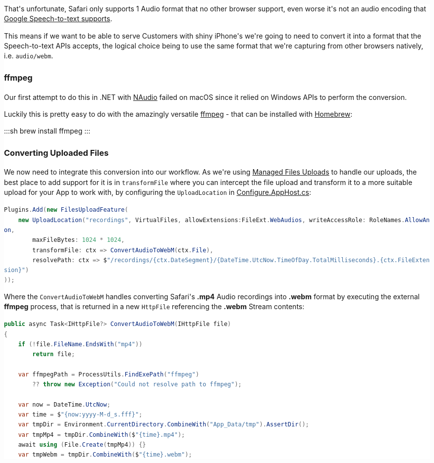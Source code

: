 That's unfortunate, Safari only supports 1 Audio format that no other browser support, even worse it's not an audio
encoding that [Google Speech-to-text supports](https://cloud.google.com/speech-to-text/docs/encoding). 

This means if we want to be able to serve Customers with shiny iPhone's we're going to need to convert it into a format
that the Speech-to-text APIs accepts, the logical choice being to use the same format that we're capturing from other
browsers natively, i.e. `audio/webm`.

### ffmpeg

Our first attempt to do this in .NET with [NAudio](https://github.com/naudio/NAudio) failed on macOS since it relied
on Windows APIs to perform the conversion.

Luckily this is pretty easy to do with the amazingly versatile [ffmpeg](https://ffmpeg.org) - that can be installed with
[Homebrew](https://brew.sh):

:::sh
brew install ffmpeg
:::

### Converting Uploaded Files

We now need to integrate this conversion into our workflow. As we're using 
[Managed Files Uploads](https://docs.servicestack.net/locode/files-overview) to handle our uploads, the best place to
add support for it is in `transformFile` where you can intercept the file upload and transform it to a more suitable
upload for your App to work with, by configuring the `UploadLocation` in 
[Configure.AppHost.cs](https://github.com/NetCoreApps/CoffeeShop/blob/main/CoffeeShop/Configure.AppHost.cs):

```csharp
Plugins.Add(new FilesUploadFeature(
    new UploadLocation("recordings", VirtualFiles, allowExtensions:FileExt.WebAudios, writeAccessRole: RoleNames.AllowAnon,
        maxFileBytes: 1024 * 1024,
        transformFile: ctx => ConvertAudioToWebM(ctx.File),
        resolvePath: ctx => $"/recordings/{ctx.DateSegment}/{DateTime.UtcNow.TimeOfDay.TotalMilliseconds}.{ctx.FileExtension}")
));
```

Where the `ConvertAudioToWebM` handles converting Safari's **.mp4** Audio recordings into **.webm** format by executing 
the external **ffmpeg** process, that is returned in a new `HttpFile` referencing the **.webm** Stream contents:

```csharp
public async Task<IHttpFile?> ConvertAudioToWebM(IHttpFile file)
{
    if (!file.FileName.EndsWith("mp4")) 
        return file;
    
    var ffmpegPath = ProcessUtils.FindExePath("ffmpeg") 
        ?? throw new Exception("Could not resolve path to ffmpeg");
    
    var now = DateTime.UtcNow;
    var time = $"{now:yyyy-M-d_s.fff}";
    var tmpDir = Environment.CurrentDirectory.CombineWith("App_Data/tmp").AssertDir();
    var tmpMp4 = tmpDir.CombineWith($"{time}.mp4");
    await using (File.Create(tmpMp4)) {}
    var tmpWebm = tmpDir.CombineWith($"{time}.webm");
```
